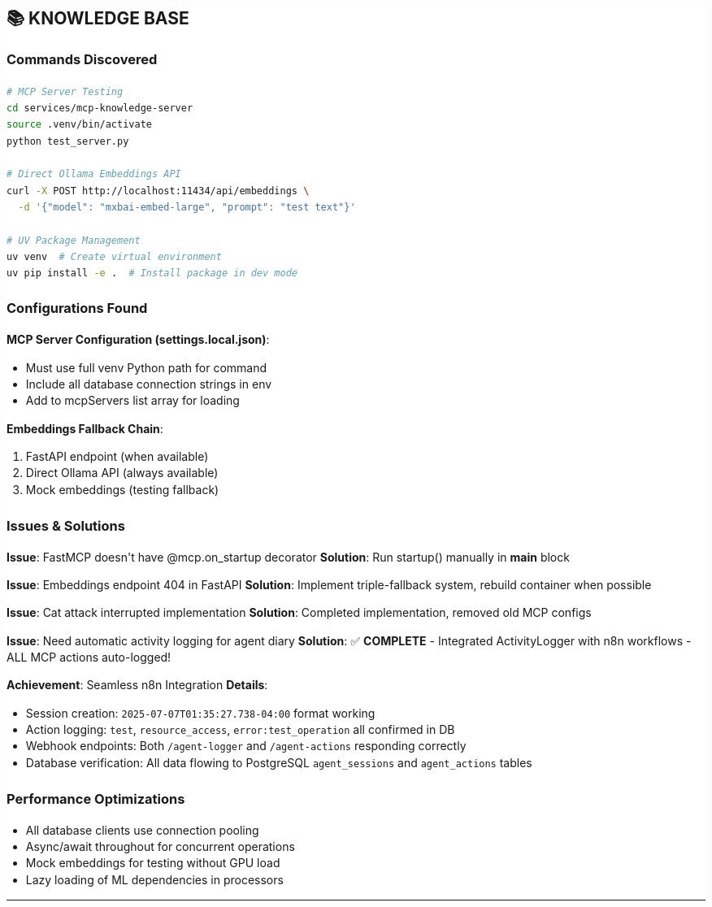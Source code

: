 
## 📚 KNOWLEDGE BASE

### Commands Discovered
```bash
# MCP Server Testing
cd services/mcp-knowledge-server
source .venv/bin/activate
python test_server.py

# Direct Ollama Embeddings API
curl -X POST http://localhost:11434/api/embeddings \
  -d '{"model": "mxbai-embed-large", "prompt": "test text"}'

# UV Package Management
uv venv  # Create virtual environment
uv pip install -e .  # Install package in dev mode
```

### Configurations Found
**MCP Server Configuration (settings.local.json)**:
- Must use full venv Python path for command
- Include all database connection strings in env
- Add to mcpServers list array for loading

**Embeddings Fallback Chain**:
1. FastAPI endpoint (when available)
2. Direct Ollama API (always available)
3. Mock embeddings (testing fallback)

### Issues & Solutions
**Issue**: FastMCP doesn't have @mcp.on_startup decorator
**Solution**: Run startup() manually in __main__ block

**Issue**: Embeddings endpoint 404 in FastAPI
**Solution**: Implement triple-fallback system, rebuild container when possible

**Issue**: Cat attack interrupted implementation
**Solution**: Completed implementation, removed old MCP configs

**Issue**: Need automatic activity logging for agent diary
**Solution**: ✅ **COMPLETE** - Integrated ActivityLogger with n8n workflows - ALL MCP actions auto-logged!

**Achievement**: Seamless n8n Integration
**Details**: 
- Session creation: `2025-07-07T01:35:27.738-04:00` format working
- Action logging: `test`, `resource_access`, `error:test_operation` all confirmed in DB
- Webhook endpoints: Both `/agent-logger` and `/agent-actions` responding correctly
- Database verification: All data flowing to PostgreSQL `agent_sessions` and `agent_actions` tables

### Performance Optimizations
- All database clients use connection pooling
- Async/await throughout for concurrent operations
- Mock embeddings for testing without GPU load
- Lazy loading of ML dependencies in processors

---